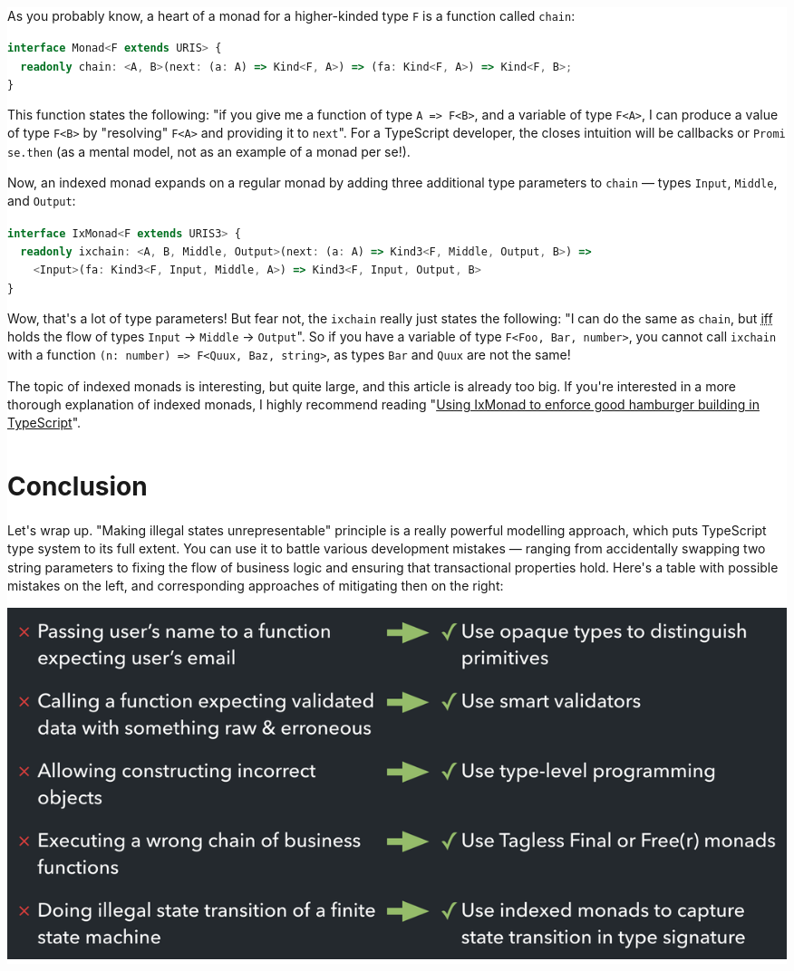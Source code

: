 As you probably know, a heart of a monad for a higher-kinded type `F` is a function called `chain`:

```ts
interface Monad<F extends URIS> {
  readonly chain: <A, B>(next: (a: A) => Kind<F, A>) => (fa: Kind<F, A>) => Kind<F, B>;
}
```

This function states the following: "if you give me a function of type `A => F<B>`, and a variable of type `F<A>`, I can produce a value of type `F<B>` by "resolving" `F<A>` and providing it to `next`". For a TypeScript developer, the closes intuition will be callbacks or `Promise.then` (as a mental model, not as an example of a monad per se!).

Now, an indexed monad expands on a regular monad by adding three additional type parameters to `chain` — types `Input`, `Middle`, and `Output`:

```ts
interface IxMonad<F extends URIS3> {
  readonly ixchain: <A, B, Middle, Output>(next: (a: A) => Kind3<F, Middle, Output, B>) =>
    <Input>(fa: Kind3<F, Input, Middle, A>) => Kind3<F, Input, Output, B>
}
```

Wow, that's a lot of type parameters! But fear not, the `ixchain` really just states the following: "I can do the same as `chain`, but <abbr title="if and only if">iff</abbr> holds the flow of types `Input` -> `Middle` -> `Output`". So if you have a variable of type `F<Foo, Bar, number>`, you cannot call `ixchain` with a function `(n: number) => F<Quux, Baz, string>`, as types `Bar` and `Quux` are not the same!

The topic of indexed monads is interesting, but quite large, and this article is already too big. If you're interested in a more thorough explanation of indexed monads, I highly recommend reading "[Using IxMonad to enforce good hamburger building in TypeScript](https://medium.com/@mvaldesdeleon/using-ixmonad-to-enforce-good-hamburger-building-in-typescript-bcd584236dd4)".

# Conclusion

Let's wrap up. "Making illegal states unrepresentable" principle is a really powerful modelling approach, which puts TypeScript type system to its full extent. You can use it to battle various development mistakes — ranging from accidentally swapping two string parameters to fixing the flow of business logic and ensuring that transactional properties hold. Here's a table with possible mistakes on the left, and corresponding approaches of mitigating then on the right:

![Table of Making Illegal States Unrepresentable approaches presented in this article](../assets/images/misu-table.png)
